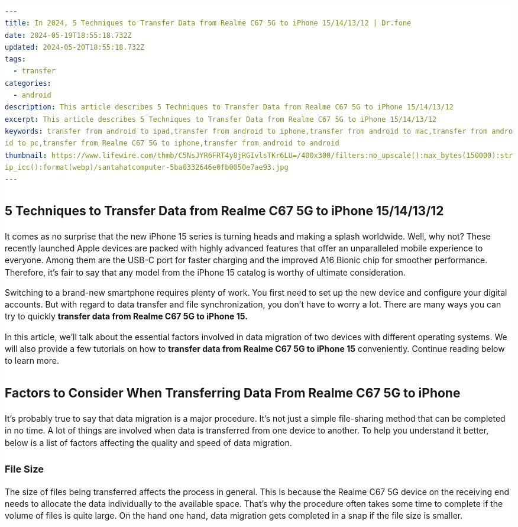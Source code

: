 ```yaml
---
title: In 2024, 5 Techniques to Transfer Data from Realme C67 5G to iPhone 15/14/13/12 | Dr.fone
date: 2024-05-19T18:55:18.732Z
updated: 2024-05-20T18:55:18.732Z
tags: 
  - transfer
categories:
  - android
description: This article describes 5 Techniques to Transfer Data from Realme C67 5G to iPhone 15/14/13/12
excerpt: This article describes 5 Techniques to Transfer Data from Realme C67 5G to iPhone 15/14/13/12
keywords: transfer from android to ipad,transfer from android to iphone,transfer from android to mac,transfer from android to pc,transfer from Realme C67 5G to iphone,transfer from android to android
thumbnail: https://www.lifewire.com/thmb/C5NsJYR6FRT4y8jRGIvlsTKr6LU=/400x300/filters:no_upscale():max_bytes(150000):strip_icc():format(webp)/santahatcomputer-5ba0332646e0fb0050e7ae93.jpg
---
```


## 5 Techniques to Transfer Data from Realme C67 5G to iPhone 15/14/13/12

It comes as no surprise that the new iPhone 15 series is turning heads and making a splash worldwide. Well, why not? These recently launched Apple devices are packed with highly advanced features that offer an unparalleled mobile experience to everyone. Among them are the USB-C port for faster charging and the improved A16 Bionic chip for smoother performance. Therefore, it’s fair to say that any model from the iPhone 15 catalog is worthy of ultimate consideration.

Switching to a brand-new smartphone requires plenty of work. You first need to set up the new device and configure your digital accounts. But with regard to data transfer and file synchronization, you don’t have to worry a lot. There are many ways you can try to quickly **transfer data from Realme C67 5G to iPhone 15.**

In this article, we’ll talk about the essential factors involved in data migration of two devices with different operating systems. We will also provide a few tutorials on how to **transfer data from Realme C67 5G to iPhone 15** conveniently. Continue reading below to learn more.


## Factors to Consider When Transferring Data From Realme C67 5G to iPhone

It’s probably true to say that data migration is a major procedure. It’s not just a simple file-sharing method that can be completed in no time. A lot of things are involved when data is transferred from one device to another. To help you understand it better, below is a list of factors affecting the quality and speed of data migration.

### File Size

The size of files being transferred affects the process in general. This is because the Realme C67 5G device on the receiving end needs to allocate the data individually to the available space. That’s why the procedure often takes some time to complete if the volume of files is quite large. On the hand one hand, data migration gets completed in a snap if the file size is smaller.
